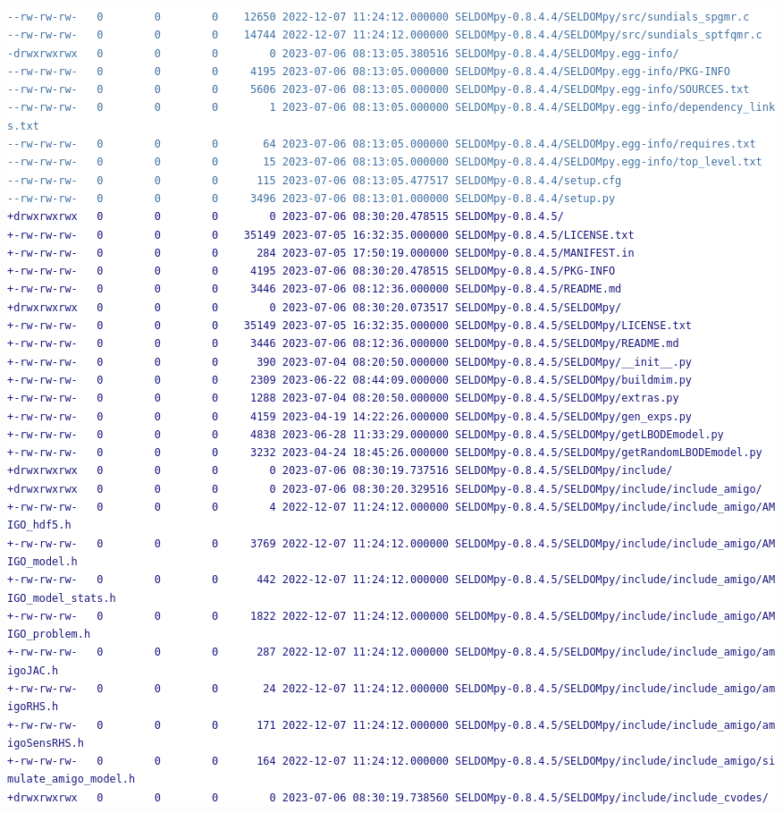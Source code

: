 ```diff
--rw-rw-rw-   0        0        0    12650 2022-12-07 11:24:12.000000 SELDOMpy-0.8.4.4/SELDOMpy/src/sundials_spgmr.c
--rw-rw-rw-   0        0        0    14744 2022-12-07 11:24:12.000000 SELDOMpy-0.8.4.4/SELDOMpy/src/sundials_sptfqmr.c
-drwxrwxrwx   0        0        0        0 2023-07-06 08:13:05.380516 SELDOMpy-0.8.4.4/SELDOMpy.egg-info/
--rw-rw-rw-   0        0        0     4195 2023-07-06 08:13:05.000000 SELDOMpy-0.8.4.4/SELDOMpy.egg-info/PKG-INFO
--rw-rw-rw-   0        0        0     5606 2023-07-06 08:13:05.000000 SELDOMpy-0.8.4.4/SELDOMpy.egg-info/SOURCES.txt
--rw-rw-rw-   0        0        0        1 2023-07-06 08:13:05.000000 SELDOMpy-0.8.4.4/SELDOMpy.egg-info/dependency_links.txt
--rw-rw-rw-   0        0        0       64 2023-07-06 08:13:05.000000 SELDOMpy-0.8.4.4/SELDOMpy.egg-info/requires.txt
--rw-rw-rw-   0        0        0       15 2023-07-06 08:13:05.000000 SELDOMpy-0.8.4.4/SELDOMpy.egg-info/top_level.txt
--rw-rw-rw-   0        0        0      115 2023-07-06 08:13:05.477517 SELDOMpy-0.8.4.4/setup.cfg
--rw-rw-rw-   0        0        0     3496 2023-07-06 08:13:01.000000 SELDOMpy-0.8.4.4/setup.py
+drwxrwxrwx   0        0        0        0 2023-07-06 08:30:20.478515 SELDOMpy-0.8.4.5/
+-rw-rw-rw-   0        0        0    35149 2023-07-05 16:32:35.000000 SELDOMpy-0.8.4.5/LICENSE.txt
+-rw-rw-rw-   0        0        0      284 2023-07-05 17:50:19.000000 SELDOMpy-0.8.4.5/MANIFEST.in
+-rw-rw-rw-   0        0        0     4195 2023-07-06 08:30:20.478515 SELDOMpy-0.8.4.5/PKG-INFO
+-rw-rw-rw-   0        0        0     3446 2023-07-06 08:12:36.000000 SELDOMpy-0.8.4.5/README.md
+drwxrwxrwx   0        0        0        0 2023-07-06 08:30:20.073517 SELDOMpy-0.8.4.5/SELDOMpy/
+-rw-rw-rw-   0        0        0    35149 2023-07-05 16:32:35.000000 SELDOMpy-0.8.4.5/SELDOMpy/LICENSE.txt
+-rw-rw-rw-   0        0        0     3446 2023-07-06 08:12:36.000000 SELDOMpy-0.8.4.5/SELDOMpy/README.md
+-rw-rw-rw-   0        0        0      390 2023-07-04 08:20:50.000000 SELDOMpy-0.8.4.5/SELDOMpy/__init__.py
+-rw-rw-rw-   0        0        0     2309 2023-06-22 08:44:09.000000 SELDOMpy-0.8.4.5/SELDOMpy/buildmim.py
+-rw-rw-rw-   0        0        0     1288 2023-07-04 08:20:50.000000 SELDOMpy-0.8.4.5/SELDOMpy/extras.py
+-rw-rw-rw-   0        0        0     4159 2023-04-19 14:22:26.000000 SELDOMpy-0.8.4.5/SELDOMpy/gen_exps.py
+-rw-rw-rw-   0        0        0     4838 2023-06-28 11:33:29.000000 SELDOMpy-0.8.4.5/SELDOMpy/getLBODEmodel.py
+-rw-rw-rw-   0        0        0     3232 2023-04-24 18:45:26.000000 SELDOMpy-0.8.4.5/SELDOMpy/getRandomLBODEmodel.py
+drwxrwxrwx   0        0        0        0 2023-07-06 08:30:19.737516 SELDOMpy-0.8.4.5/SELDOMpy/include/
+drwxrwxrwx   0        0        0        0 2023-07-06 08:30:20.329516 SELDOMpy-0.8.4.5/SELDOMpy/include/include_amigo/
+-rw-rw-rw-   0        0        0        4 2022-12-07 11:24:12.000000 SELDOMpy-0.8.4.5/SELDOMpy/include/include_amigo/AMIGO_hdf5.h
+-rw-rw-rw-   0        0        0     3769 2022-12-07 11:24:12.000000 SELDOMpy-0.8.4.5/SELDOMpy/include/include_amigo/AMIGO_model.h
+-rw-rw-rw-   0        0        0      442 2022-12-07 11:24:12.000000 SELDOMpy-0.8.4.5/SELDOMpy/include/include_amigo/AMIGO_model_stats.h
+-rw-rw-rw-   0        0        0     1822 2022-12-07 11:24:12.000000 SELDOMpy-0.8.4.5/SELDOMpy/include/include_amigo/AMIGO_problem.h
+-rw-rw-rw-   0        0        0      287 2022-12-07 11:24:12.000000 SELDOMpy-0.8.4.5/SELDOMpy/include/include_amigo/amigoJAC.h
+-rw-rw-rw-   0        0        0       24 2022-12-07 11:24:12.000000 SELDOMpy-0.8.4.5/SELDOMpy/include/include_amigo/amigoRHS.h
+-rw-rw-rw-   0        0        0      171 2022-12-07 11:24:12.000000 SELDOMpy-0.8.4.5/SELDOMpy/include/include_amigo/amigoSensRHS.h
+-rw-rw-rw-   0        0        0      164 2022-12-07 11:24:12.000000 SELDOMpy-0.8.4.5/SELDOMpy/include/include_amigo/simulate_amigo_model.h
+drwxrwxrwx   0        0        0        0 2023-07-06 08:30:19.738560 SELDOMpy-0.8.4.5/SELDOMpy/include/include_cvodes/
```